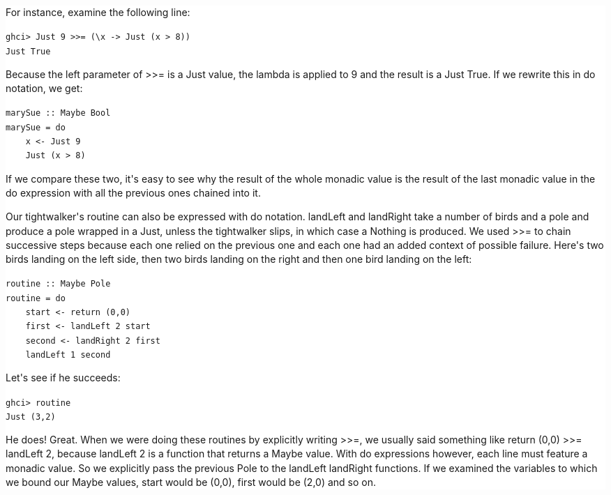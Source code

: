 For instance, examine the following line:

``` {.haskell:hs name="code"}
ghci> Just 9 >>= (\x -> Just (x > 8))
Just True
```

Because the left parameter of <span class="fixed">\>\>=</span> is a
<span class="fixed">Just</span> value, the lambda is applied to <span
class="fixed">9</span> and the result is a <span class="fixed">Just
True</span>. If we rewrite this in <span class="fixed">do</span>
notation, we get:

``` {.haskell:hs name="code"}
marySue :: Maybe Bool
marySue = do 
    x <- Just 9
    Just (x > 8)
```

If we compare these two, it's easy to see why the result of the whole
monadic value is the result of the last monadic value in the <span
class="fixed">do</span> expression with all the previous ones chained
into it.

Our tightwalker's routine can also be expressed with <span
class="fixed">do</span> notation. <span class="fixed">landLeft</span>
and <span class="fixed">landRight</span> take a number of birds and a
pole and produce a pole wrapped in a <span class="fixed">Just</span>,
unless the tightwalker slips, in which case a <span
class="fixed">Nothing</span> is produced. We used <span
class="fixed">\>\>=</span> to chain successive steps because each one
relied on the previous one and each one had an added context of possible
failure. Here's two birds landing on the left side, then two birds
landing on the right and then one bird landing on the left:

``` {.haskell:hs name="code"}
routine :: Maybe Pole
routine = do
    start <- return (0,0)
    first <- landLeft 2 start
    second <- landRight 2 first
    landLeft 1 second
```

Let's see if he succeeds:

``` {.haskell:hs name="code"}
ghci> routine
Just (3,2)
```

He does! Great. When we were doing these routines by explicitly writing
<span class="fixed">\>\>=</span>, we usually said something like <span
class="fixed">return (0,0) \>\>= landLeft 2</span>, because <span
class="fixed">landLeft 2</span> is a function that returns a <span
class="fixed">Maybe</span> value. With <span class="fixed">do</span>
expressions however, each line must feature a monadic value. So we
explicitly pass the previous <span class="fixed">Pole</span> to the
<span class="fixed">landLeft</span> <span class="fixed">landRight</span>
functions. If we examined the variables to which we bound our <span
class="fixed">Maybe</span> values, <span class="fixed">start</span>
would be <span class="fixed">(0,0)</span>, <span
class="fixed">first</span> would be <span class="fixed">(2,0)</span> and
so on.
